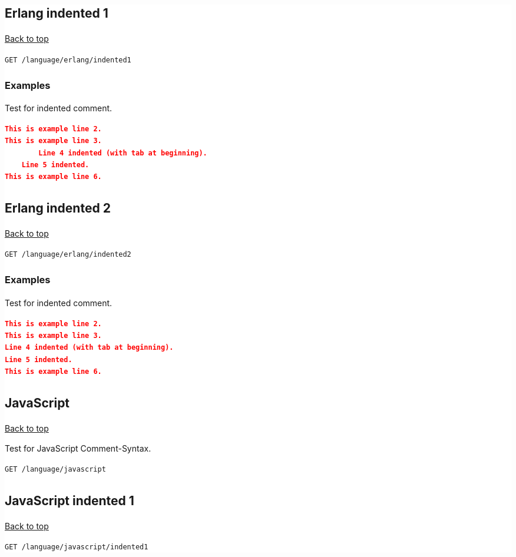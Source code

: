 ## <a name='Erlang-indented-1'></a> Erlang indented 1
[Back to top](#top)

```
GET /language/erlang/indented1
```

### Examples

Test for indented comment.

```json
This is example line 2.
This is example line 3.
	    Line 4 indented (with tab at beginning).
    Line 5 indented.
This is example line 6.
```


## <a name='Erlang-indented-2'></a> Erlang indented 2
[Back to top](#top)

```
GET /language/erlang/indented2
```

### Examples

Test for indented comment.

```json
This is example line 2.
This is example line 3.
Line 4 indented (with tab at beginning).
Line 5 indented.
This is example line 6.
```


## <a name='JavaScript'></a> JavaScript
[Back to top](#top)

<p>Test for JavaScript Comment-Syntax.</p>

```
GET /language/javascript
```

## <a name='JavaScript-indented-1'></a> JavaScript indented 1
[Back to top](#top)

```
GET /language/javascript/indented1
```
